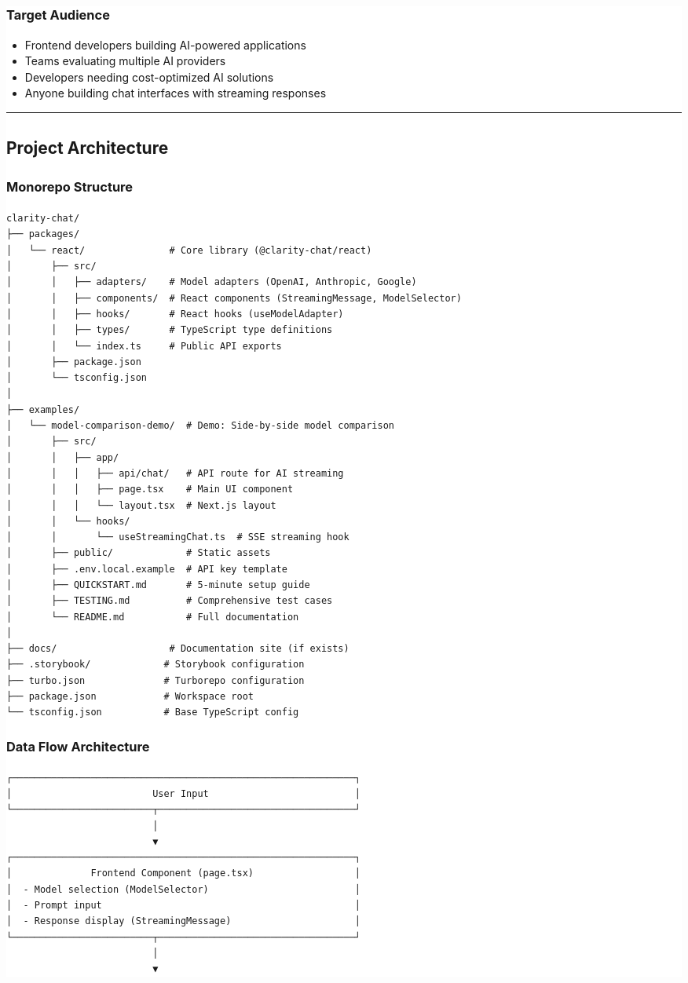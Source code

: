 ### Target Audience

- Frontend developers building AI-powered applications
- Teams evaluating multiple AI providers
- Developers needing cost-optimized AI solutions
- Anyone building chat interfaces with streaming responses

---

## Project Architecture

### Monorepo Structure

```
clarity-chat/
├── packages/
│   └── react/               # Core library (@clarity-chat/react)
│       ├── src/
│       │   ├── adapters/    # Model adapters (OpenAI, Anthropic, Google)
│       │   ├── components/  # React components (StreamingMessage, ModelSelector)
│       │   ├── hooks/       # React hooks (useModelAdapter)
│       │   ├── types/       # TypeScript type definitions
│       │   └── index.ts     # Public API exports
│       ├── package.json
│       └── tsconfig.json
│
├── examples/
│   └── model-comparison-demo/  # Demo: Side-by-side model comparison
│       ├── src/
│       │   ├── app/
│       │   │   ├── api/chat/   # API route for AI streaming
│       │   │   ├── page.tsx    # Main UI component
│       │   │   └── layout.tsx  # Next.js layout
│       │   └── hooks/
│       │       └── useStreamingChat.ts  # SSE streaming hook
│       ├── public/             # Static assets
│       ├── .env.local.example  # API key template
│       ├── QUICKSTART.md       # 5-minute setup guide
│       ├── TESTING.md          # Comprehensive test cases
│       └── README.md           # Full documentation
│
├── docs/                    # Documentation site (if exists)
├── .storybook/             # Storybook configuration
├── turbo.json              # Turborepo configuration
├── package.json            # Workspace root
└── tsconfig.json           # Base TypeScript config
```

### Data Flow Architecture

```
┌─────────────────────────────────────────────────────────────┐
│                         User Input                          │
└─────────────────────────┬───────────────────────────────────┘
                          │
                          ▼
┌─────────────────────────────────────────────────────────────┐
│              Frontend Component (page.tsx)                  │
│  - Model selection (ModelSelector)                          │
│  - Prompt input                                             │
│  - Response display (StreamingMessage)                      │
└─────────────────────────┬───────────────────────────────────┘
                          │
                          ▼
```